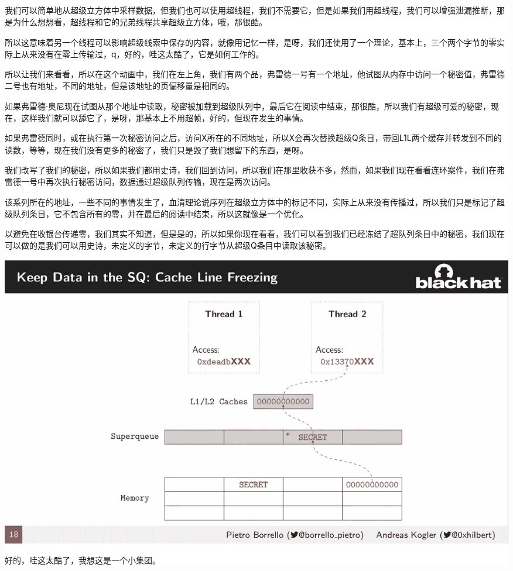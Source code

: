 我们可以简单地从超级立方体中采样数据，但我们也可以使用超线程，我们不需要它，但是如果我们用超线程，我们可以增强泄漏推断，那是为什么想想看，超线程和它的兄弟线程共享超级立方体，哦，那很酷。

所以这意味着另一个线程可以影响超级线索中保存的内容，就像用记忆一样，是呀，我们还使用了一个理论，基本上，三个两个字节的零实际上从来没有在零上传输过，q，好的，哇这太酷了，它是如何工作的。

所以让我们来看看，所以在这个动画中，我们在左上角，我们有两个品，弗雷德一号有一个地址，他试图从内存中访问一个秘密值，弗雷德二号也有地址，不同的地址，但是该地址的页偏移量是相同的。

如果弗雷德·奥尼现在试图从那个地址中读取，秘密被加载到超级队列中，最后它在阅读中结束，那很酷，所以我们有超级可爱的秘密，现在，这样我们就可以舔它了，是呀，那基本上不用超帧，好的，但现在发生的事情。

如果弗雷德同时，或在执行第一次秘密访问之后，访问X所在的不同地址，所以X会再次替换超级Q条目，带回L1L两个缓存并转发到不同的读数，等等，现在我们没有更多的秘密了，我们只是毁了我们想留下的东西，是呀。

我们改写了我们的秘密，所以如果我们都用史诗，我们回到访问，所以我们在那里收获不多，然而，如果我们现在看看连环案件，我们在弗雷德一号中再次执行秘密访问，数据通过超级队列传输，现在是两次访问。

该系列所在的地址，一些不同的事情发生了，血清理论说序列在超级立方体中的标记不同，实际上从来没有传播过，所以我们只是标记了超级队列条目，它不包含所有的零，并在最后的阅读中结束，所以这就像是一个优化。

以避免在收银台传递零，我们其实不知道，但是是的，所以如果你现在看看，我们可以看到我们已经冻结了超队列条目中的秘密，我们现在可以做的是我们可以用史诗，未定义的字节，未定义的行字节从超级Q条目中读取该秘密。



![](img/61729e77644fbb3cffb2e899451c4a73_12.png)

好的，哇这太酷了，我想这是一个小集团。
